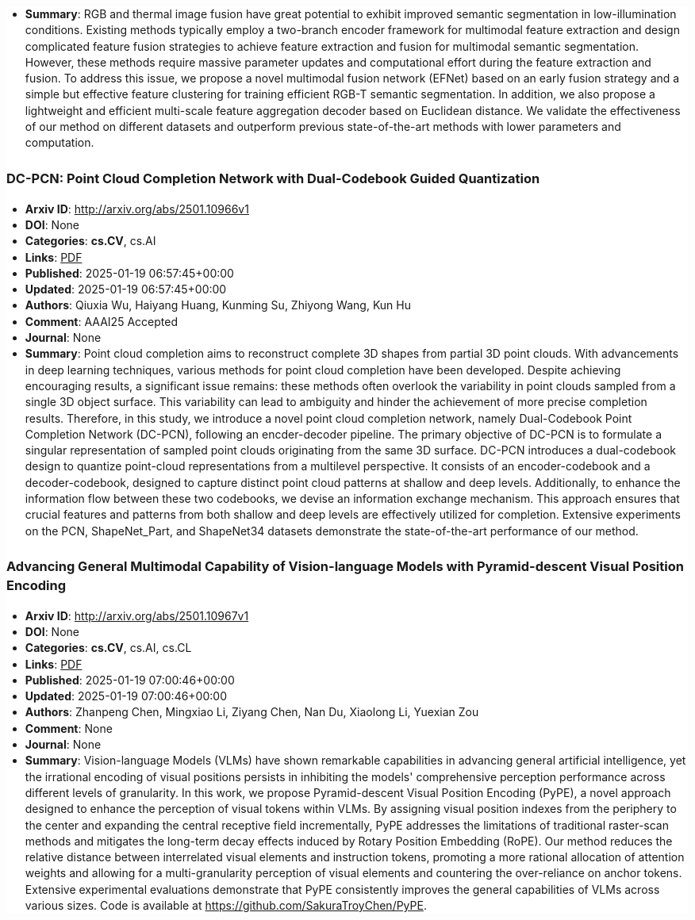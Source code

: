 - **Summary**: RGB and thermal image fusion have great potential to exhibit improved semantic segmentation in low-illumination conditions. Existing methods typically employ a two-branch encoder framework for multimodal feature extraction and design complicated feature fusion strategies to achieve feature extraction and fusion for multimodal semantic segmentation. However, these methods require massive parameter updates and computational effort during the feature extraction and fusion. To address this issue, we propose a novel multimodal fusion network (EFNet) based on an early fusion strategy and a simple but effective feature clustering for training efficient RGB-T semantic segmentation. In addition, we also propose a lightweight and efficient multi-scale feature aggregation decoder based on Euclidean distance. We validate the effectiveness of our method on different datasets and outperform previous state-of-the-art methods with lower parameters and computation.



### DC-PCN: Point Cloud Completion Network with Dual-Codebook Guided Quantization
- **Arxiv ID**: http://arxiv.org/abs/2501.10966v1
- **DOI**: None
- **Categories**: **cs.CV**, cs.AI
- **Links**: [PDF](http://arxiv.org/pdf/2501.10966v1)
- **Published**: 2025-01-19 06:57:45+00:00
- **Updated**: 2025-01-19 06:57:45+00:00
- **Authors**: Qiuxia Wu, Haiyang Huang, Kunming Su, Zhiyong Wang, Kun Hu
- **Comment**: AAAI25 Accepted
- **Journal**: None
- **Summary**: Point cloud completion aims to reconstruct complete 3D shapes from partial 3D point clouds. With advancements in deep learning techniques, various methods for point cloud completion have been developed. Despite achieving encouraging results, a significant issue remains: these methods often overlook the variability in point clouds sampled from a single 3D object surface. This variability can lead to ambiguity and hinder the achievement of more precise completion results. Therefore, in this study, we introduce a novel point cloud completion network, namely Dual-Codebook Point Completion Network (DC-PCN), following an encder-decoder pipeline. The primary objective of DC-PCN is to formulate a singular representation of sampled point clouds originating from the same 3D surface. DC-PCN introduces a dual-codebook design to quantize point-cloud representations from a multilevel perspective. It consists of an encoder-codebook and a decoder-codebook, designed to capture distinct point cloud patterns at shallow and deep levels. Additionally, to enhance the information flow between these two codebooks, we devise an information exchange mechanism. This approach ensures that crucial features and patterns from both shallow and deep levels are effectively utilized for completion. Extensive experiments on the PCN, ShapeNet\_Part, and ShapeNet34 datasets demonstrate the state-of-the-art performance of our method.



### Advancing General Multimodal Capability of Vision-language Models with Pyramid-descent Visual Position Encoding
- **Arxiv ID**: http://arxiv.org/abs/2501.10967v1
- **DOI**: None
- **Categories**: **cs.CV**, cs.AI, cs.CL
- **Links**: [PDF](http://arxiv.org/pdf/2501.10967v1)
- **Published**: 2025-01-19 07:00:46+00:00
- **Updated**: 2025-01-19 07:00:46+00:00
- **Authors**: Zhanpeng Chen, Mingxiao Li, Ziyang Chen, Nan Du, Xiaolong Li, Yuexian Zou
- **Comment**: None
- **Journal**: None
- **Summary**: Vision-language Models (VLMs) have shown remarkable capabilities in advancing general artificial intelligence, yet the irrational encoding of visual positions persists in inhibiting the models' comprehensive perception performance across different levels of granularity. In this work, we propose Pyramid-descent Visual Position Encoding (PyPE), a novel approach designed to enhance the perception of visual tokens within VLMs. By assigning visual position indexes from the periphery to the center and expanding the central receptive field incrementally, PyPE addresses the limitations of traditional raster-scan methods and mitigates the long-term decay effects induced by Rotary Position Embedding (RoPE). Our method reduces the relative distance between interrelated visual elements and instruction tokens, promoting a more rational allocation of attention weights and allowing for a multi-granularity perception of visual elements and countering the over-reliance on anchor tokens. Extensive experimental evaluations demonstrate that PyPE consistently improves the general capabilities of VLMs across various sizes. Code is available at https://github.com/SakuraTroyChen/PyPE.